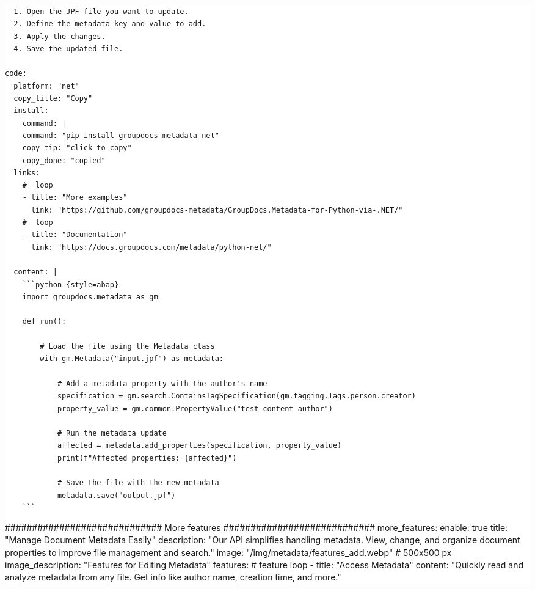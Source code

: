       1. Open the JPF file you want to update.
      2. Define the metadata key and value to add.
      3. Apply the changes.
      4. Save the updated file.
   
    code:
      platform: "net"
      copy_title: "Copy"
      install:
        command: |
        command: "pip install groupdocs-metadata-net"
        copy_tip: "click to copy"
        copy_done: "copied"
      links:
        #  loop
        - title: "More examples"
          link: "https://github.com/groupdocs-metadata/GroupDocs.Metadata-for-Python-via-.NET/"
        #  loop
        - title: "Documentation"
          link: "https://docs.groupdocs.com/metadata/python-net/"
          
      content: |
        ```python {style=abap}
        import groupdocs.metadata as gm

        def run():

            # Load the file using the Metadata class
            with gm.Metadata("input.jpf") as metadata:

                # Add a metadata property with the author's name
                specification = gm.search.ContainsTagSpecification(gm.tagging.Tags.person.creator)
                property_value = gm.common.PropertyValue("test content author")

                # Run the metadata update
                affected = metadata.add_properties(specification, property_value)
                print(f"Affected properties: {affected}")
            
                # Save the file with the new metadata
                metadata.save("output.jpf")
        ```  

############################# More features ############################
more_features:
  enable: true
  title: "Manage Document Metadata Easily"
  description: "Our API simplifies handling metadata. View, change, and organize document properties to improve file management and search."
  image: "/img/metadata/features_add.webp" # 500x500 px
  image_description: "Features for Editing Metadata"
  features:
    # feature loop
    - title: "Access Metadata"
      content: "Quickly read and analyze metadata from any file. Get info like author name, creation time, and more."
